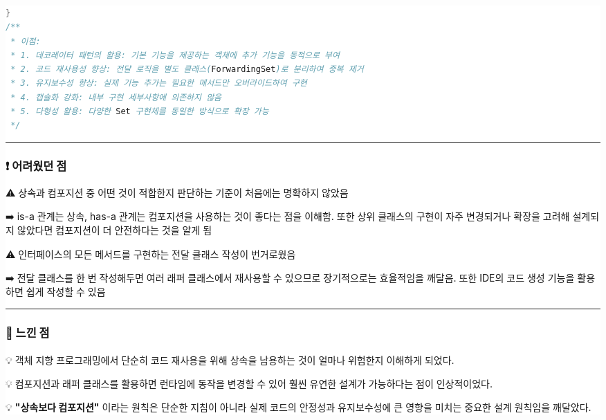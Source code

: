 ```java
}
/**
 * 이점:
 * 1. 데코레이터 패턴의 활용: 기본 기능을 제공하는 객체에 추가 기능을 동적으로 부여
 * 2. 코드 재사용성 향상: 전달 로직을 별도 클래스(ForwardingSet)로 분리하여 중복 제거
 * 3. 유지보수성 향상: 실제 기능 추가는 필요한 메서드만 오버라이드하여 구현
 * 4. 캡슐화 강화: 내부 구현 세부사항에 의존하지 않음
 * 5. 다형성 활용: 다양한 Set 구현체를 동일한 방식으로 확장 가능
 */
```

---

### ❗ 어려웠던 점

⚠️ 상속과 컴포지션 중 어떤 것이 적합한지 판단하는 기준이 처음에는 명확하지 않았음

➡️ is-a 관계는 상속, has-a 관계는 컴포지션을 사용하는 것이 좋다는 점을 이해함. 또한 상위 클래스의 구현이 자주 변경되거나 확장을 고려해 설계되지 않았다면 컴포지션이 더 안전하다는 것을 알게 됨

⚠️ 인터페이스의 모든 메서드를 구현하는 전달 클래스 작성이 번거로웠음

➡️ 전달 클래스를 한 번 작성해두면 여러 래퍼 클래스에서 재사용할 수 있으므로 장기적으로는
효율적임을 깨달음. 또한 IDE의 코드 생성 기능을 활용하면 쉽게 작성할 수 있음

---

### 💭 느낀 점

💡 객체 지향 프로그래밍에서 단순히 코드 재사용을 위해 상속을 남용하는 것이 얼마나 위험한지 이해하게 되었다.

💡 컴포지션과 래퍼 클래스를 활용하면 런타임에 동작을 변경할 수 있어 훨씬 유연한 설계가 가능하다는 점이 인상적이었다.

💡 **"상속보다 컴포지션"** 이라는 원칙은 단순한 지침이 아니라 실제 코드의 안정성과 유지보수성에 큰 영향을 미치는 중요한 설계 원칙임을 깨달았다.

